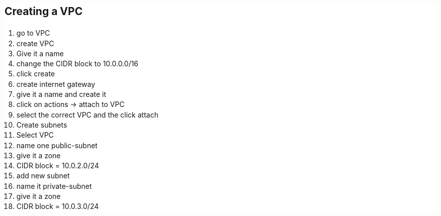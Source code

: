 ## Creating a VPC

1. go to VPC 
2. create VPC
3. Give it a name
4. change the CIDR block to 10.0.0.0/16
5. click create
6. create internet gateway
7. give it a name and create it
8. click on actions -> attach to VPC
9. select the correct VPC and the click attach
10. Create subnets 
11. Select VPC
12. name one public-subnet
13. give it a zone
14. CIDR block = 10.0.2.0/24
15. add new subnet
16. name it private-subnet
17. give it a zone
18. CIDR block = 10.0.3.0/24
    